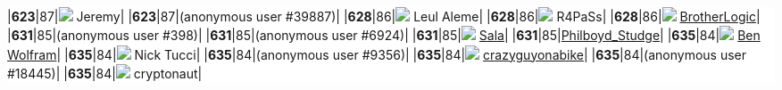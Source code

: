 |**623**|87|<img src="https://avatars1.githubusercontent.com/u/3315798?v=4" height=12> Jeremy|
|**623**|87|(anonymous user #39887)|
|**628**|86|<img src="https://lh6.googleusercontent.com/-XKeTpe8ng-Y/AAAAAAAAAAI/AAAAAAAADpc/1clz4JL2C2E/photo.jpg" height=12> Leul Aleme|
|**628**|86|<img src="https://avatars.githubusercontent.com/u/1444825?v=4" height=12> R4PaSs|
|**628**|86|<img src="https://avatars.githubusercontent.com/u/5978?v=3" height=12> [BrotherLogic](https://github.com/BrotherLogic)|
|**631**|85|(anonymous user #398)|
|**631**|85|(anonymous user #6924)|
|**631**|85|<img src="https://avatars.githubusercontent.com/u/1383523?v=4" height=12> [Sala](https://github.com/Sala)|
|**631**|85|[Philboyd_Studge](https://www.reddit.com/u/Philboyd_Studge)|
|**635**|84|<img src="http://pbs.twimg.com/profile_images/628318359080275968/OTM8eGv5.jpg" height=12> [Ben Wolfram](https://twitter.com/benrwolfram)|
|**635**|84|<img src="https://avatars.githubusercontent.com/u/6589165?v=3" height=12> Nick Tucci|
|**635**|84|(anonymous user #9356)|
|**635**|84|<img src="https://avatars.githubusercontent.com/u/648128?v=4" height=12> [crazyguyonabike](https://github.com/crazyguyonabike)|
|**635**|84|(anonymous user #18445)|
|**635**|84|<img src="https://avatars.githubusercontent.com/u/5925468?v=4" height=12> cryptonaut|
